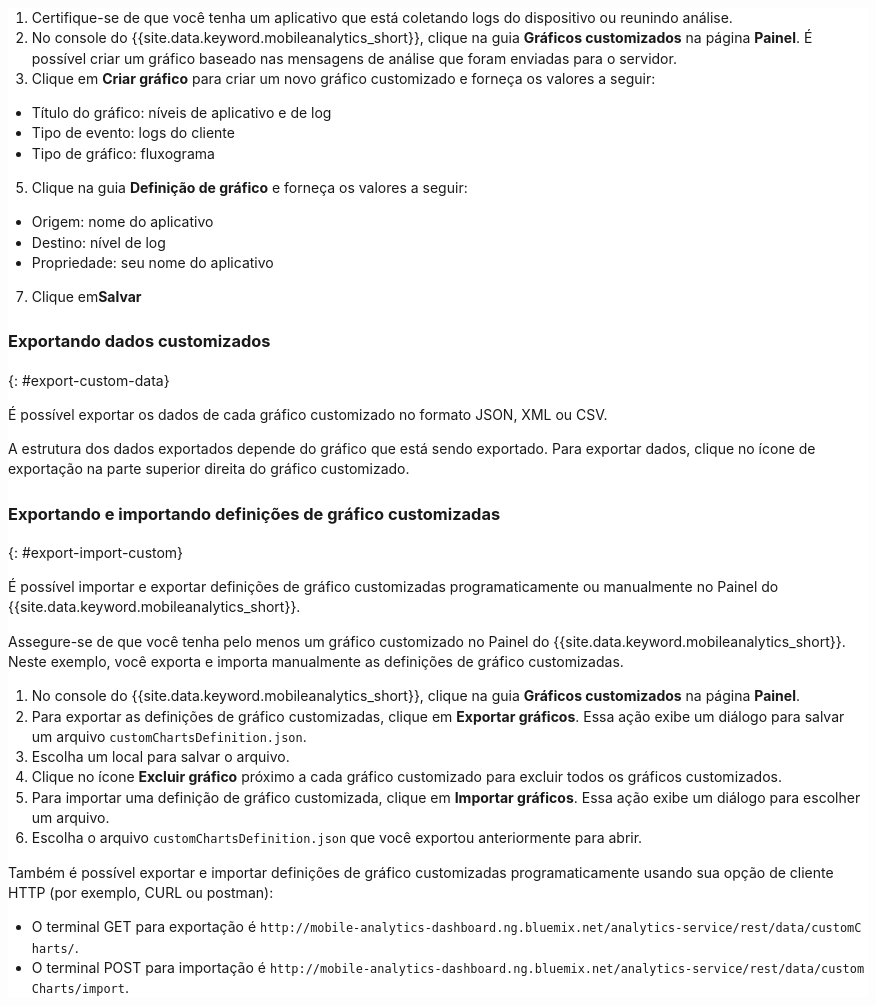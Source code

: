 
1. Certifique-se de que você tenha um aplicativo que está coletando logs do dispositivo ou reunindo análise.
2. No console do {{site.data.keyword.mobileanalytics_short}}, clique na guia **Gráficos customizados** na página **Painel**. É possível criar um gráfico baseado nas mensagens de análise que foram enviadas para o servidor.
3. Clique em **Criar gráfico** para criar um novo gráfico customizado e forneça os valores a seguir:
  * Título do gráfico: níveis de aplicativo e de log
  * Tipo de evento: logs do cliente
  * Tipo de gráfico: fluxograma
5. Clique na guia **Definição de gráfico** e forneça os valores a seguir:
  * Origem: nome do aplicativo
  * Destino: nível de log
  * Propriedade: seu nome do aplicativo
7. Clique em**Salvar**

### Exportando dados customizados
{: #export-custom-data}

É possível exportar os dados de cada gráfico customizado no formato JSON, XML ou CSV.

A estrutura dos dados exportados depende do gráfico que está sendo exportado. Para exportar dados, clique no ícone de exportação na parte superior direita do gráfico customizado.



### Exportando e importando definições de gráfico customizadas
{: #export-import-custom}

É possível importar e exportar definições de gráfico customizadas programaticamente ou manualmente no Painel do {{site.data.keyword.mobileanalytics_short}}.

Assegure-se de que você tenha pelo menos um gráfico customizado no Painel do {{site.data.keyword.mobileanalytics_short}}.
Neste exemplo, você exporta e importa manualmente as definições de gráfico customizadas.

1. No console do {{site.data.keyword.mobileanalytics_short}}, clique na guia **Gráficos customizados** na página **Painel**.
2. Para exportar as definições de gráfico customizadas, clique em **Exportar gráficos**. Essa ação exibe um diálogo para salvar um arquivo `customChartsDefinition.json`.
3. Escolha um local para salvar o arquivo.
4. Clique no ícone **Excluir gráfico** próximo a cada gráfico customizado para excluir todos os gráficos customizados.
5. Para importar uma definição de gráfico customizada, clique em **Importar gráficos**. Essa ação exibe um diálogo para escolher um arquivo.
6. Escolha o arquivo `customChartsDefinition.json` que você exportou anteriormente para abrir.

Também é possível exportar e importar definições de gráfico customizadas programaticamente usando sua opção de cliente HTTP (por exemplo, CURL ou postman):
* O terminal GET para exportação é `http://mobile-analytics-dashboard.ng.bluemix.net/analytics-service/rest/data/customCharts/`.
* O terminal POST para importação é `http://mobile-analytics-dashboard.ng.bluemix.net/analytics-service/rest/data/customCharts/import`.
